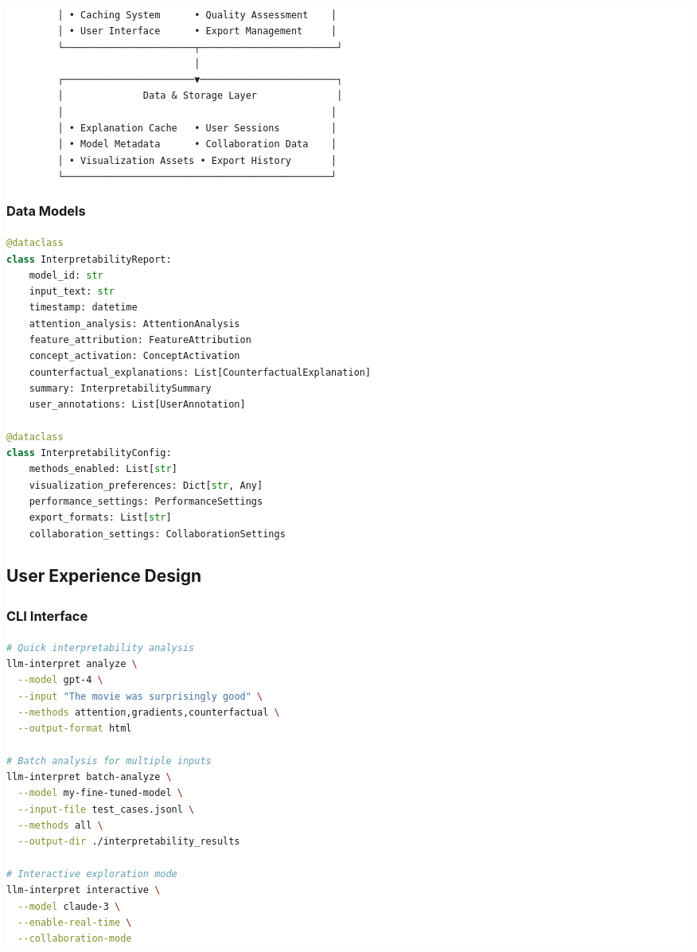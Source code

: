 ```
         │ • Caching System      • Quality Assessment    │
         │ • User Interface      • Export Management     │
         └───────────────────────┬────────────────────────┘
                                 │
         ┌───────────────────────▼────────────────────────┐
         │              Data & Storage Layer              │
         │                                               │
         │ • Explanation Cache   • User Sessions         │
         │ • Model Metadata      • Collaboration Data    │
         │ • Visualization Assets • Export History       │
         └───────────────────────────────────────────────┘
```

### Data Models

```python
@dataclass
class InterpretabilityReport:
    model_id: str
    input_text: str
    timestamp: datetime
    attention_analysis: AttentionAnalysis
    feature_attribution: FeatureAttribution
    concept_activation: ConceptActivation
    counterfactual_explanations: List[CounterfactualExplanation]
    summary: InterpretabilitySummary
    user_annotations: List[UserAnnotation]

@dataclass
class InterpretabilityConfig:
    methods_enabled: List[str]
    visualization_preferences: Dict[str, Any]
    performance_settings: PerformanceSettings
    export_formats: List[str]
    collaboration_settings: CollaborationSettings
```

## User Experience Design

### CLI Interface
```bash
# Quick interpretability analysis
llm-interpret analyze \
  --model gpt-4 \
  --input "The movie was surprisingly good" \
  --methods attention,gradients,counterfactual \
  --output-format html

# Batch analysis for multiple inputs
llm-interpret batch-analyze \
  --model my-fine-tuned-model \
  --input-file test_cases.jsonl \
  --methods all \
  --output-dir ./interpretability_results

# Interactive exploration mode
llm-interpret interactive \
  --model claude-3 \
  --enable-real-time \
  --collaboration-mode
```
